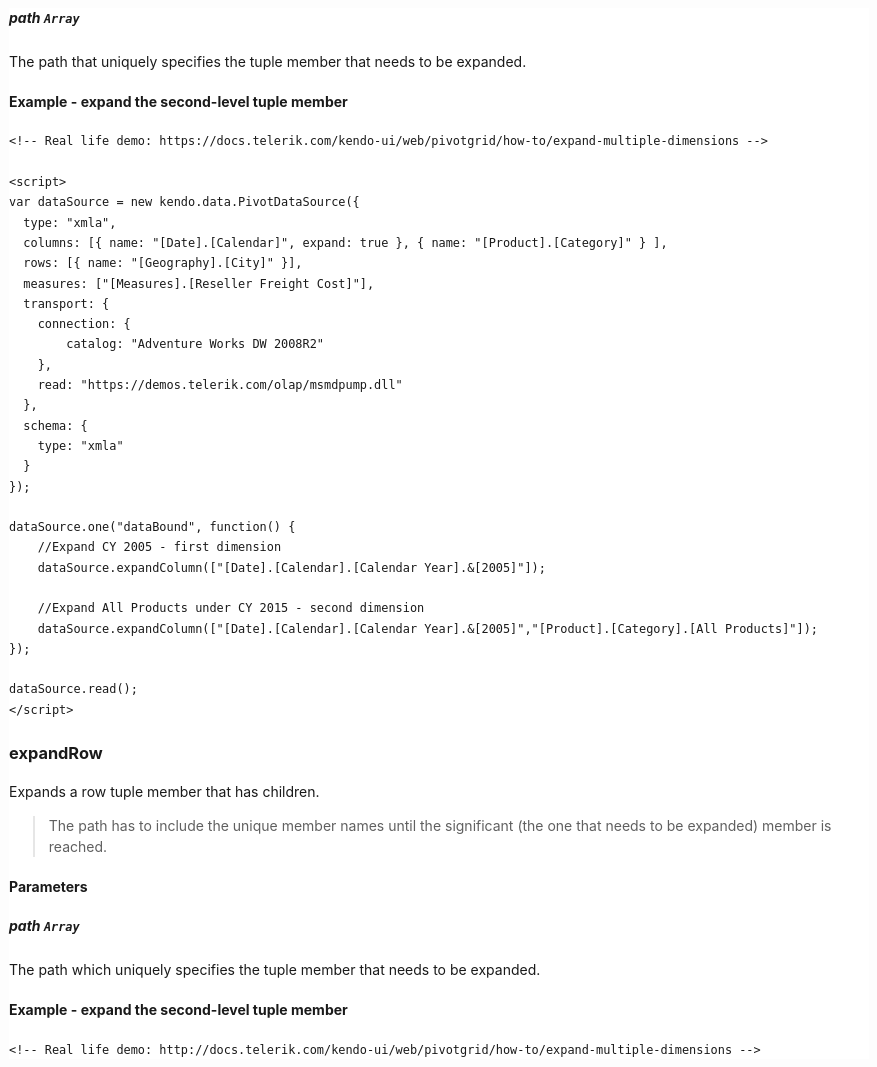 ##### path `Array`

The path that uniquely specifies the tuple member that needs to be expanded.

#### Example - expand the second-level tuple member

    <!-- Real life demo: https://docs.telerik.com/kendo-ui/web/pivotgrid/how-to/expand-multiple-dimensions -->

    <script>
    var dataSource = new kendo.data.PivotDataSource({
      type: "xmla",
      columns: [{ name: "[Date].[Calendar]", expand: true }, { name: "[Product].[Category]" } ],
      rows: [{ name: "[Geography].[City]" }],
      measures: ["[Measures].[Reseller Freight Cost]"],
      transport: {
        connection: {
            catalog: "Adventure Works DW 2008R2"
        },
        read: "https://demos.telerik.com/olap/msmdpump.dll"
      },
      schema: {
        type: "xmla"
      }
    });

    dataSource.one("dataBound", function() {
        //Expand CY 2005 - first dimension
        dataSource.expandColumn(["[Date].[Calendar].[Calendar Year].&[2005]"]);

        //Expand All Products under CY 2015 - second dimension
        dataSource.expandColumn(["[Date].[Calendar].[Calendar Year].&[2005]","[Product].[Category].[All Products]"]);
    });

    dataSource.read();
    </script>

### expandRow

Expands a row tuple member that has children.

> The path has to include the unique member names until the significant (the one that needs to be expanded) member is reached.

#### Parameters

##### path `Array`

The path which uniquely specifies the tuple member that needs to be expanded.

#### Example - expand the second-level tuple member

    <!-- Real life demo: http://docs.telerik.com/kendo-ui/web/pivotgrid/how-to/expand-multiple-dimensions -->
